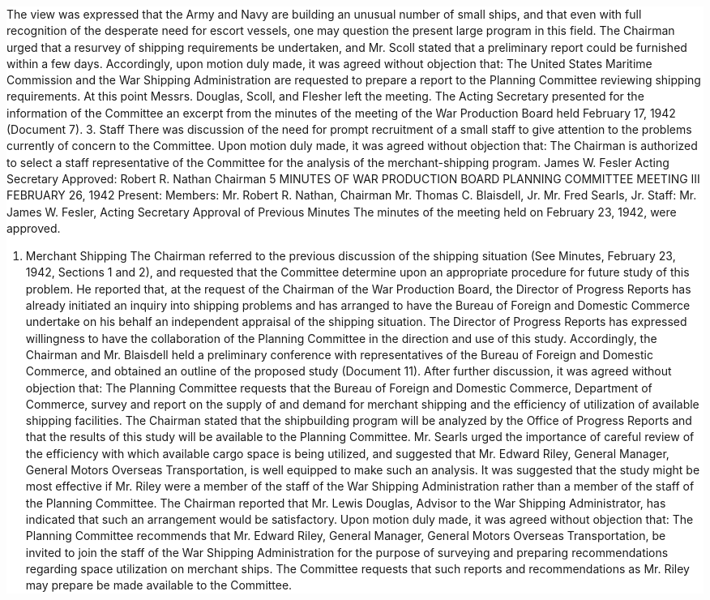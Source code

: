 The view was expressed that the Army and Navy are building an unusual number of small ships, and that even with full recognition of the desperate need for escort vessels, one may question the present large program in this field.
The Chairman urged that a resurvey of shipping requirements be undertaken, and Mr. Scoll stated that a preliminary report could be furnished within a few days. Accordingly, upon motion duly made, it was agreed without objection that:
The United States Maritime Commission and the War Shipping Administration are requested to prepare a report to the Planning Committee reviewing shipping requirements.
At this point Messrs. Douglas, Scoll, and Flesher left the meeting.
The Acting Secretary presented for the information of the Committee an excerpt from the minutes of the meeting of the War Production Board held February 17, 1942 (Document 7).
3.	Staff
There was discussion of the need for prompt recruitment of a small staff to give attention to the problems currently of concern to the Committee.
Upon motion duly made, it was agreed without objection that:
The Chairman is authorized to select a staff representative of the Committee for the analysis of the merchant-shipping program.
James W. Fesler Acting Secretary
Approved:
Robert R. Nathan
Chairman
5
MINUTES OF WAR PRODUCTION BOARD PLANNING COMMITTEE
MEETING III
FEBRUARY 26, 1942
Present:
Members:
Mr. Robert R. Nathan, Chairman Mr. Thomas C. Blaisdell, Jr. Mr. Fred Searls, Jr.
Staff:
Mr. James W. Fesler, Acting Secretary
Approval of Previous Minutes
The minutes of the meeting held on February 23, 1942, were approved.
1.	Merchant Shipping
The Chairman referred to the previous discussion of the shipping situation (See Minutes, February 23, 1942, Sections 1 and 2), and requested that the Committee determine upon an appropriate procedure for future study of this problem. He reported that, at the request of the Chairman of the War Production Board, the Director of Progress Reports has already initiated an inquiry into shipping problems and has arranged to have the Bureau of Foreign and Domestic Commerce undertake on his behalf an independent appraisal of the shipping situation. The Director of Progress Reports has expressed willingness to have the collaboration of the Planning Committee in the direction and use of this study. Accordingly, the Chairman and Mr. Blaisdell held a preliminary conference with representatives of the Bureau of Foreign and Domestic Commerce, and obtained an outline of the proposed study (Document 11).
After further discussion, it was agreed without objection that:
The Planning Committee requests that the Bureau of Foreign and Domestic Commerce, Department of Commerce, survey and report on the supply of and demand for merchant shipping and the efficiency of utilization of available shipping facilities.
The Chairman stated that the shipbuilding program will be analyzed by the Office of Progress Reports and that the results of this study will be available to the Planning Committee.
Mr. Searls urged the importance of careful review of the efficiency with which available cargo space is being utilized, and suggested that Mr. Edward Riley, General Manager, General Motors Overseas Transportation, is well equipped to make such an analysis. It was suggested that the study might be most effective if Mr. Riley were a member of the staff of the War Shipping Administration rather than a member of the staff of the Planning Committee. The Chairman reported that Mr. Lewis Douglas, Advisor
to the War Shipping Administrator, has indicated that such an arrangement would be satisfactory.
Upon motion duly made, it was agreed without objection that:
The Planning Committee recommends that Mr. Edward Riley, General Manager, General Motors Overseas Transportation, be invited to join the staff of the War Shipping Administration for the purpose of surveying and preparing recommendations regarding space utilization on merchant ships.
The Committee requests that such reports and recommendations as Mr. Riley may prepare be made available to the Committee.